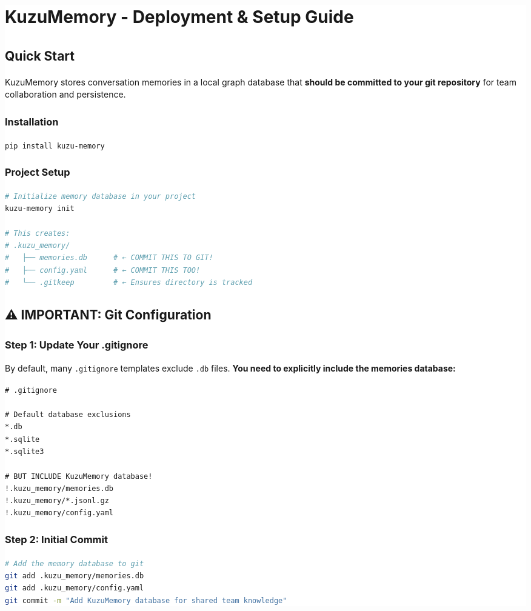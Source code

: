 # KuzuMemory - Deployment & Setup Guide

## Quick Start

KuzuMemory stores conversation memories in a local graph database that **should be committed to your git repository** for team collaboration and persistence.

### Installation

```bash
pip install kuzu-memory
```

### Project Setup

```bash
# Initialize memory database in your project
kuzu-memory init

# This creates:
# .kuzu_memory/
#   ├── memories.db      # ← COMMIT THIS TO GIT!
#   ├── config.yaml      # ← COMMIT THIS TOO!
#   └── .gitkeep         # ← Ensures directory is tracked
```

## ⚠️ IMPORTANT: Git Configuration

### Step 1: Update Your .gitignore

By default, many `.gitignore` templates exclude `.db` files. **You need to explicitly include the memories database:**

```gitignore
# .gitignore

# Default database exclusions
*.db
*.sqlite
*.sqlite3

# BUT INCLUDE KuzuMemory database!
!.kuzu_memory/memories.db
!.kuzu_memory/*.jsonl.gz
!.kuzu_memory/config.yaml
```

### Step 2: Initial Commit

```bash
# Add the memory database to git
git add .kuzu_memory/memories.db
git add .kuzu_memory/config.yaml
git commit -m "Add KuzuMemory database for shared team knowledge"
```
